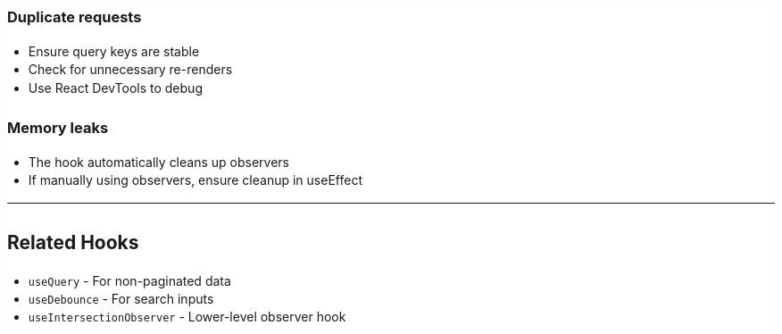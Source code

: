 ### Duplicate requests

- Ensure query keys are stable
- Check for unnecessary re-renders
- Use React DevTools to debug

### Memory leaks

- The hook automatically cleans up observers
- If manually using observers, ensure cleanup in useEffect

---

## Related Hooks

- `useQuery` - For non-paginated data
- `useDebounce` - For search inputs
- `useIntersectionObserver` - Lower-level observer hook


